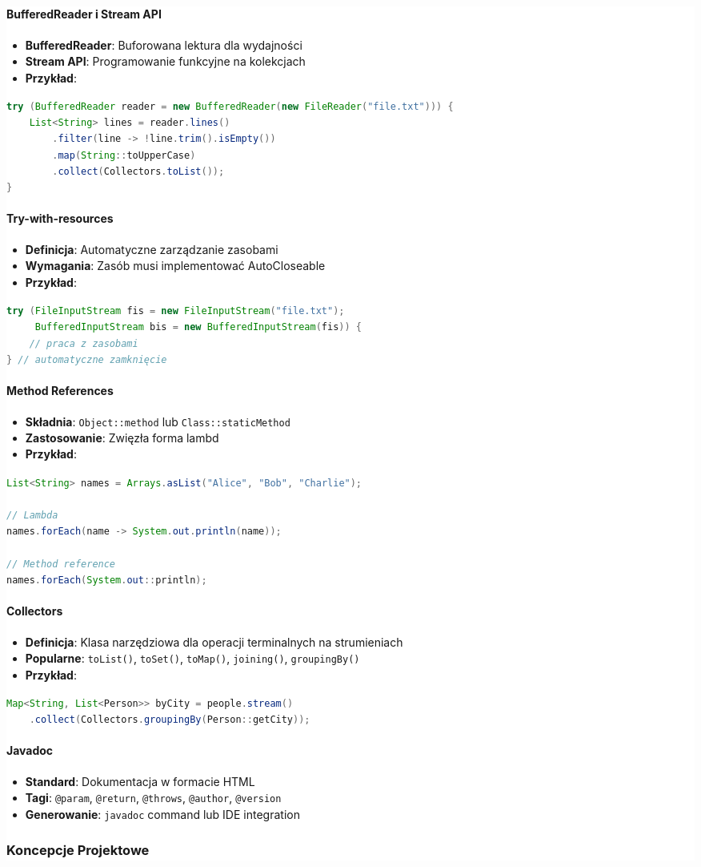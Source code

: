 #### **BufferedReader i Stream API**
- **BufferedReader**: Buforowana lektura dla wydajności
- **Stream API**: Programowanie funkcyjne na kolekcjach
- **Przykład**:
```java
try (BufferedReader reader = new BufferedReader(new FileReader("file.txt"))) {
    List<String> lines = reader.lines()
        .filter(line -> !line.trim().isEmpty())
        .map(String::toUpperCase)
        .collect(Collectors.toList());
}
```

#### **Try-with-resources**
- **Definicja**: Automatyczne zarządzanie zasobami
- **Wymagania**: Zasób musi implementować AutoCloseable
- **Przykład**:
```java
try (FileInputStream fis = new FileInputStream("file.txt");
     BufferedInputStream bis = new BufferedInputStream(fis)) {
    // praca z zasobami
} // automatyczne zamknięcie
```

#### **Method References**
- **Składnia**: `Object::method` lub `Class::staticMethod`
- **Zastosowanie**: Zwięzła forma lambd
- **Przykład**:
```java
List<String> names = Arrays.asList("Alice", "Bob", "Charlie");

// Lambda
names.forEach(name -> System.out.println(name));

// Method reference
names.forEach(System.out::println);
```

#### **Collectors**
- **Definicja**: Klasa narzędziowa dla operacji terminalnych na strumieniach
- **Popularne**: `toList()`, `toSet()`, `toMap()`, `joining()`, `groupingBy()`
- **Przykład**:
```java
Map<String, List<Person>> byCity = people.stream()
    .collect(Collectors.groupingBy(Person::getCity));
```

#### **Javadoc**
- **Standard**: Dokumentacja w formacie HTML
- **Tagi**: `@param`, `@return`, `@throws`, `@author`, `@version`
- **Generowanie**: `javadoc` command lub IDE integration

### Koncepcje Projektowe
